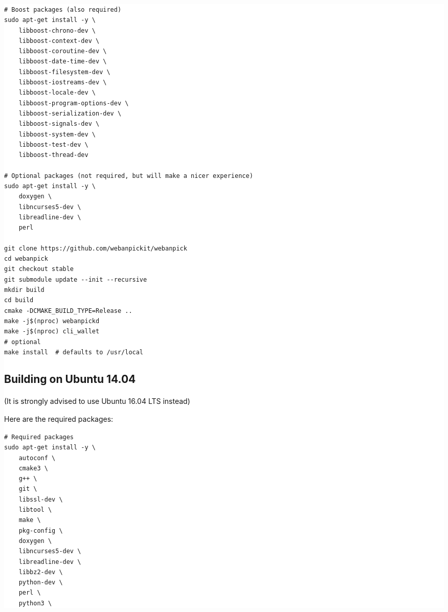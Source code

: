     # Boost packages (also required)
    sudo apt-get install -y \
        libboost-chrono-dev \
        libboost-context-dev \
        libboost-coroutine-dev \
        libboost-date-time-dev \
        libboost-filesystem-dev \
        libboost-iostreams-dev \
        libboost-locale-dev \
        libboost-program-options-dev \
        libboost-serialization-dev \
        libboost-signals-dev \
        libboost-system-dev \
        libboost-test-dev \
        libboost-thread-dev

    # Optional packages (not required, but will make a nicer experience)
    sudo apt-get install -y \
        doxygen \
        libncurses5-dev \
        libreadline-dev \
        perl

    git clone https://github.com/webanpickit/webanpick
    cd webanpick
    git checkout stable
    git submodule update --init --recursive
    mkdir build
    cd build
    cmake -DCMAKE_BUILD_TYPE=Release ..
    make -j$(nproc) webanpickd
    make -j$(nproc) cli_wallet
    # optional
    make install  # defaults to /usr/local

## Building on Ubuntu 14.04

(It is strongly advised to use Ubuntu 16.04 LTS instead)

Here are the required packages:

    # Required packages
    sudo apt-get install -y \
        autoconf \
        cmake3 \
        g++ \
        git \
        libssl-dev \
        libtool \
        make \
        pkg-config \
        doxygen \
        libncurses5-dev \
        libreadline-dev \
        libbz2-dev \
        python-dev \
        perl \
        python3 \